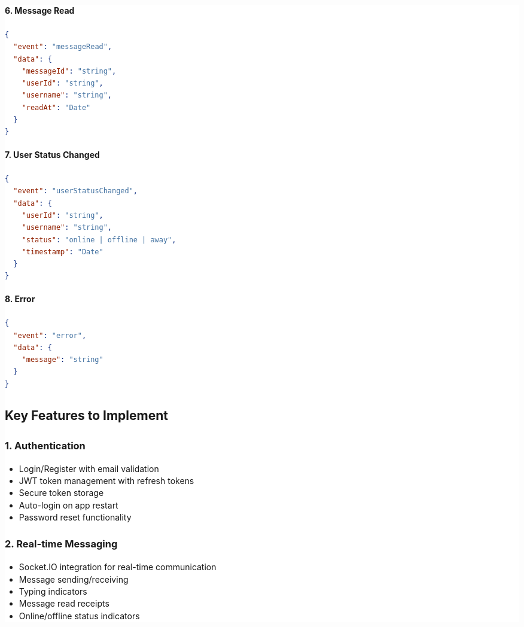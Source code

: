 #### 6. Message Read
```json
{
  "event": "messageRead",
  "data": {
    "messageId": "string",
    "userId": "string",
    "username": "string",
    "readAt": "Date"
  }
}
```

#### 7. User Status Changed
```json
{
  "event": "userStatusChanged",
  "data": {
    "userId": "string",
    "username": "string",
    "status": "online | offline | away",
    "timestamp": "Date"
  }
}
```

#### 8. Error
```json
{
  "event": "error",
  "data": {
    "message": "string"
  }
}
```

## Key Features to Implement

### 1. Authentication
- Login/Register with email validation
- JWT token management with refresh tokens
- Secure token storage
- Auto-login on app restart
- Password reset functionality

### 2. Real-time Messaging
- Socket.IO integration for real-time communication
- Message sending/receiving
- Typing indicators
- Message read receipts
- Online/offline status indicators
